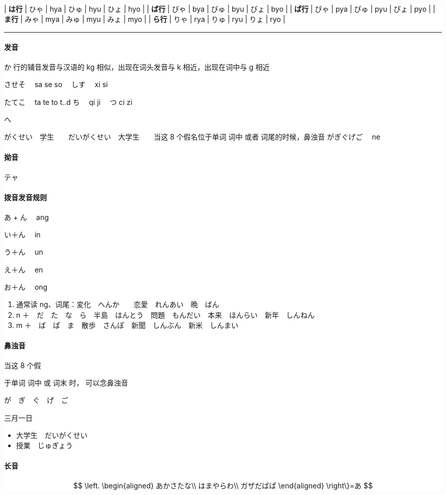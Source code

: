 | **は行** | ひゃ | hya      | ひゅ | hyu | ひょ | hyo |
| **ば行** | びゃ | bya      | びゅ | byu | びょ | byo |
| **ぱ行** | ぴゃ | pya      | ぴゅ | pyu | ぴょ | pyo |
| **ま行** | みゃ | mya      | みゅ | myu | みょ | myo |
| **ら行** | りゃ | rya      | りゅ | ryu | りょ | ryo |

---

#### 发音

か 行的辅音发音与汉语的 kg 相似，出现在词头发音与 k 相近，出现在词中与 g 相近

させそ　 sa se so 　しす　 xi si

たてこ　 ta te to t..d ち　 qi ji 　つ ci zi

へ

がくせい　学生　　だいがくせい　大学生　　当这 8 个假名位于单词 词中 或者 词尾的时候，鼻浊音 がぎぐげご　 ne

#### 拗音

テャ

#### 拨音发音规则

あ + ん　 ang

い＋ん　 in

う＋ん　 un

え＋ん　 en

お＋ん　 ong

1. 通常读 ng、词尾：変化　へんか　　恋愛　れんあい　晩　ばん
2. n ＋　だ　た　な　ら　半島　はんとう　問題　もんだい　本来　ほんらい　新年　しんねん
3. m ＋　ば　ぱ　ま　散歩　さんぽ　新聞　しんぶん　新米　しんまい

#### 鼻浊音

当这 8 个假

于单词 词中 或 词末 时， 可以念鼻浊音

が　ぎ　ぐ　げ　ご

三月一日

- 大学生　だいがくせい
- 授業　じゅぎょう

#### 长音

$$
\left.
\begin{aligned}
あかさたな\\
はまやらわ\\
ガザだばぱ
\end{aligned}
\right\}=あ
$$
